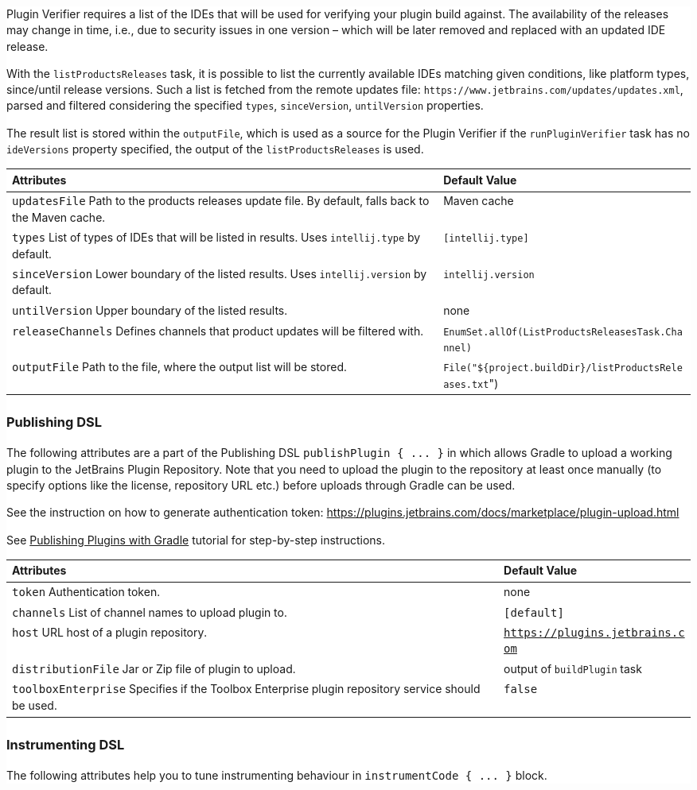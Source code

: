 Plugin Verifier requires a list of the IDEs that will be used for verifying your plugin build against.
The availability of the releases may change in time, i.e., due to security issues in one version – which will be later removed and replaced with an updated IDE release.

With the `listProductsReleases` task, it is possible to list the currently available IDEs matching given conditions, like platform types, since/until release versions.
Such a list is fetched from the remote updates file: `https://www.jetbrains.com/updates/updates.xml`, parsed and filtered considering the specified `types`, `sinceVersion`, `untilVersion` properties.

The result list is stored within the `outputFile`, which is used as a source for the Plugin Verifier if the `runPluginVerifier` task has no `ideVersions` property specified, the output of the `listProductsReleases` is used.

| **Attributes**                                                                                               | **Default Value**                                      |
| :----------------------------------------------------------------------------------------------------------- | :----------------------------------------------------- |
| <kbd>updatesFile</kbd> Path to the products releases update file. By default, falls back to the Maven cache. | Maven cache                                            |
| <kbd>types</kbd> List of types of IDEs that will be listed in results. Uses `intellij.type` by default.      | `[intellij.type]`                                      |
| <kbd>sinceVersion</kbd> Lower boundary of the listed results. Uses `intellij.version` by default.            | `intellij.version`                                     |
| <kbd>untilVersion</kbd> Upper boundary of the listed results.                                                | none                                                   |
| <kbd>releaseChannels</kbd> Defines channels that product updates will be filtered with.                      | `EnumSet.allOf(ListProductsReleasesTask.Channel)`      |
| <kbd>outputFile</kbd> Path to the file, where the output list will be stored.                                | `File("${project.buildDir}/listProductsReleases.txt`") |


### Publishing DSL
The following attributes are a part of the Publishing DSL <kbd>publishPlugin { ... }</kbd> in which allows Gradle to upload a working plugin to the JetBrains Plugin Repository. Note that you need to upload the plugin to the repository at least once manually (to specify options like the license, repository URL etc.) before uploads through Gradle can be used.

See the instruction on how to generate authentication token: https://plugins.jetbrains.com/docs/marketplace/plugin-upload.html

See [Publishing Plugins with Gradle](https://plugins.jetbrains.com/docs/intellij/deployment.html) tutorial for step-by-step instructions.

| **Attributes**              | **Default Value**  |
| :-------------------------- | :----------------- |
| <kbd>token</kbd> Authentication token. | none |
| <kbd>channels</kbd> List of channel names to upload plugin to.  | <kbd>[default]</kbd> |
| <kbd>host</kbd>  URL host of a plugin repository.               | <kbd>https://plugins.jetbrains.com</kbd> |
| <kbd>distributionFile</kbd> Jar or Zip file of plugin to upload. | output of `buildPlugin` task |
| <kbd>toolboxEnterprise</kbd> Specifies if the Toolbox Enterprise plugin repository service should be used. | <kbd>false</kbd> |

### Instrumenting DSL
The following attributes help you to tune instrumenting behaviour in <kbd>instrumentCode { ... }</kbd> block.
